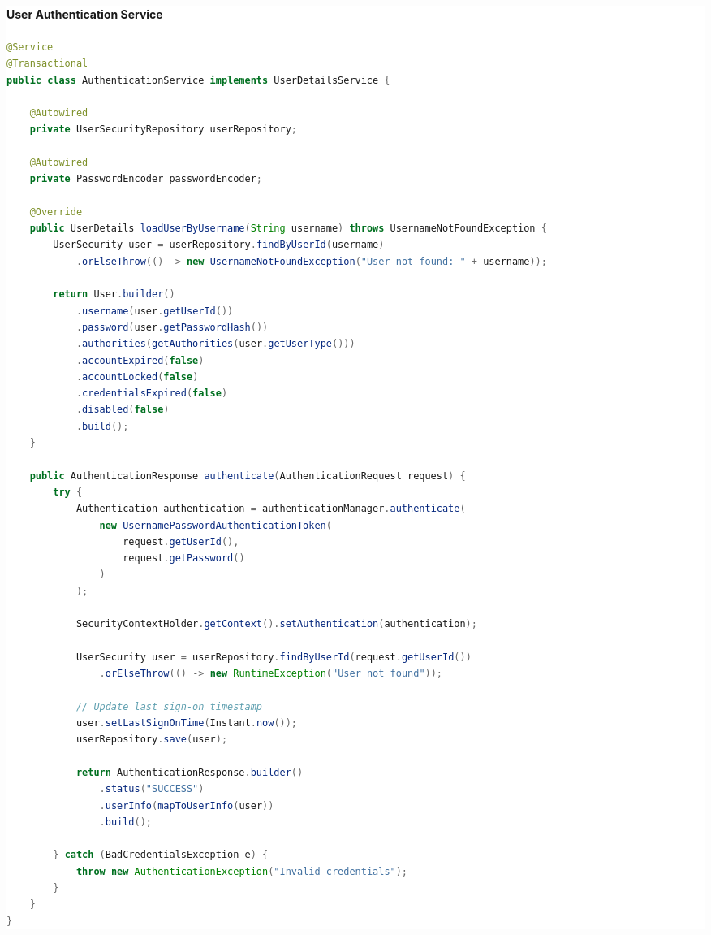 #### User Authentication Service

```java
@Service
@Transactional
public class AuthenticationService implements UserDetailsService {

    @Autowired
    private UserSecurityRepository userRepository;
    
    @Autowired
    private PasswordEncoder passwordEncoder;

    @Override
    public UserDetails loadUserByUsername(String username) throws UsernameNotFoundException {
        UserSecurity user = userRepository.findByUserId(username)
            .orElseThrow(() -> new UsernameNotFoundException("User not found: " + username));
        
        return User.builder()
            .username(user.getUserId())
            .password(user.getPasswordHash())
            .authorities(getAuthorities(user.getUserType()))
            .accountExpired(false)
            .accountLocked(false)
            .credentialsExpired(false)
            .disabled(false)
            .build();
    }

    public AuthenticationResponse authenticate(AuthenticationRequest request) {
        try {
            Authentication authentication = authenticationManager.authenticate(
                new UsernamePasswordAuthenticationToken(
                    request.getUserId(),
                    request.getPassword()
                )
            );
            
            SecurityContextHolder.getContext().setAuthentication(authentication);
            
            UserSecurity user = userRepository.findByUserId(request.getUserId())
                .orElseThrow(() -> new RuntimeException("User not found"));
                
            // Update last sign-on timestamp
            user.setLastSignOnTime(Instant.now());
            userRepository.save(user);
            
            return AuthenticationResponse.builder()
                .status("SUCCESS")
                .userInfo(mapToUserInfo(user))
                .build();
                
        } catch (BadCredentialsException e) {
            throw new AuthenticationException("Invalid credentials");
        }
    }
}
```
